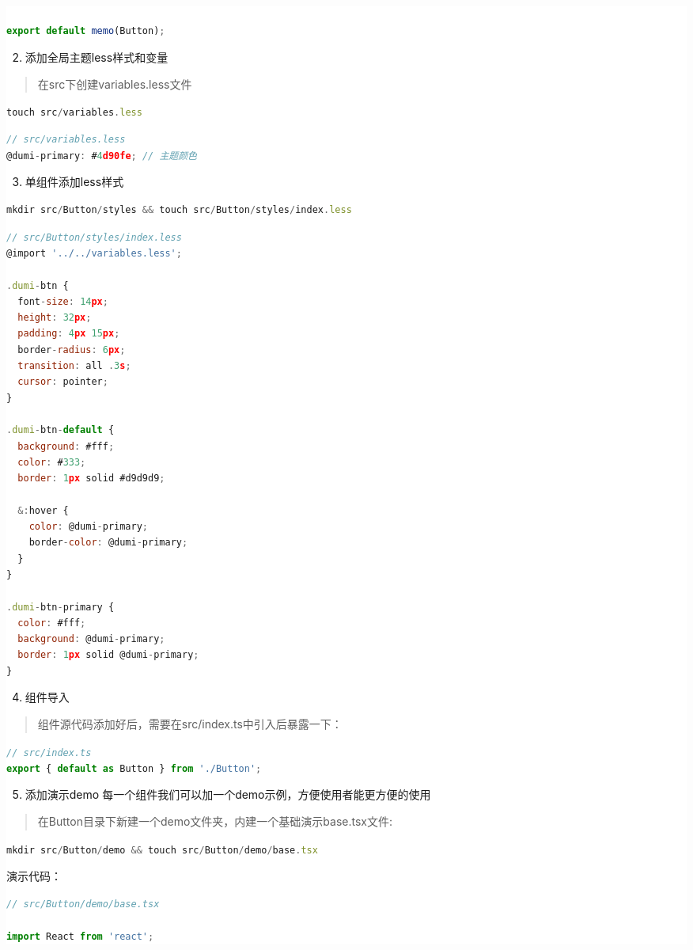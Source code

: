   ```js

  export default memo(Button);

  ```
  2. 添加全局主题less样式和变量
  > 在src下创建variables.less文件
  ```js
  touch src/variables.less
  ```
  ```js
  // src/variables.less
  @dumi-primary: #4d90fe; // 主题颜色

  ```
  3. 单组件添加less样式
  ```js
  mkdir src/Button/styles && touch src/Button/styles/index.less
  ```
  ```js
  // src/Button/styles/index.less
  @import '../../variables.less';

  .dumi-btn {
    font-size: 14px;
    height: 32px;
    padding: 4px 15px;
    border-radius: 6px;
    transition: all .3s;
    cursor: pointer;
  }

  .dumi-btn-default {
    background: #fff;
    color: #333;
    border: 1px solid #d9d9d9;

    &:hover {
      color: @dumi-primary;
      border-color: @dumi-primary;
    }
  }

  .dumi-btn-primary {
    color: #fff;
    background: @dumi-primary;
    border: 1px solid @dumi-primary;
  }
  ```
  4. 组件导入
  > 组件源代码添加好后，需要在src/index.ts中引入后暴露一下：
  ```js
  // src/index.ts
  export { default as Button } from './Button';

  ```
  5. 添加演示demo
  每一个组件我们可以加一个demo示例，方便使用者能更方便的使用
  > 在Button目录下新建一个demo文件夹，内建一个基础演示base.tsx文件:
  ```js
  mkdir src/Button/demo && touch src/Button/demo/base.tsx
  ```
  演示代码：
  ```javascript
  // src/Button/demo/base.tsx

  import React from 'react';
  ```